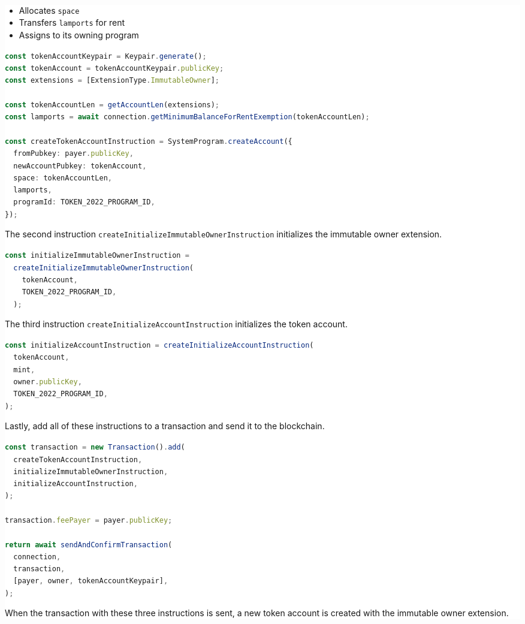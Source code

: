 - Allocates `space`
- Transfers `lamports` for rent
- Assigns to its owning program

```typescript
const tokenAccountKeypair = Keypair.generate();
const tokenAccount = tokenAccountKeypair.publicKey;
const extensions = [ExtensionType.ImmutableOwner];

const tokenAccountLen = getAccountLen(extensions);
const lamports = await connection.getMinimumBalanceForRentExemption(tokenAccountLen);

const createTokenAccountInstruction = SystemProgram.createAccount({
  fromPubkey: payer.publicKey,
  newAccountPubkey: tokenAccount,
  space: tokenAccountLen,
  lamports,
  programId: TOKEN_2022_PROGRAM_ID,
});
```

The second instruction `createInitializeImmutableOwnerInstruction` initializes the immutable owner extension.

```typescript
const initializeImmutableOwnerInstruction =
  createInitializeImmutableOwnerInstruction(
    tokenAccount,
    TOKEN_2022_PROGRAM_ID,
  );
```

The third instruction `createInitializeAccountInstruction` initializes the token account.

```typescript
const initializeAccountInstruction = createInitializeAccountInstruction(
  tokenAccount,
  mint,
  owner.publicKey,
  TOKEN_2022_PROGRAM_ID,
);
```

Lastly, add all of these instructions to a transaction and send it to the blockchain.
```ts
const transaction = new Transaction().add(
  createTokenAccountInstruction,
  initializeImmutableOwnerInstruction,
  initializeAccountInstruction,
);

transaction.feePayer = payer.publicKey;

return await sendAndConfirmTransaction(
  connection,
  transaction,
  [payer, owner, tokenAccountKeypair],
);
```
When the transaction with these three instructions is sent, a new token account is created with the immutable owner extension.
